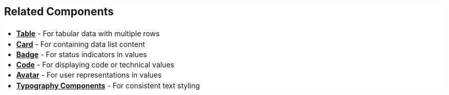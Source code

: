 ## Related Components

- **[Table](../table/table.ai.md)** - For tabular data with multiple rows
- **[Card](../card/card.ai.md)** - For containing data list content
- **[Badge](../badge/badge.ai.md)** - For status indicators in values
- **[Code](../code/code.ai.md)** - For displaying code or technical values
- **[Avatar](../avatar/avatar.ai.md)** - For user representations in values
- **[Typography Components](/TYPOGRAPHY_SYSTEM_README.md)** - For consistent text styling
